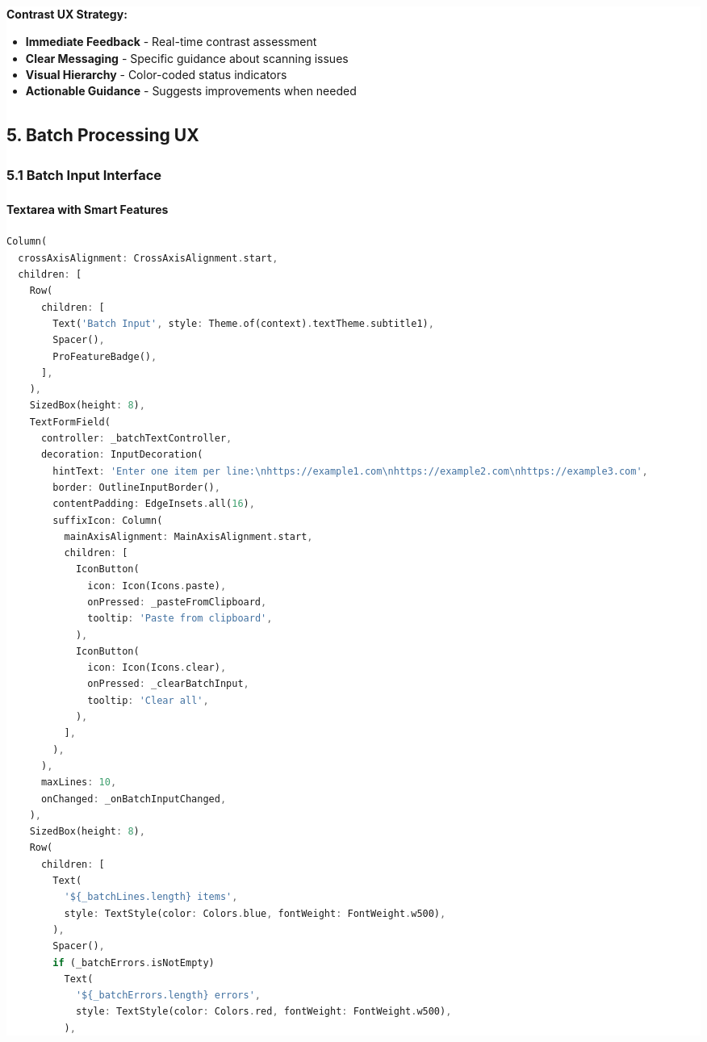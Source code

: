**Contrast UX Strategy:**

- **Immediate Feedback** - Real-time contrast assessment
- **Clear Messaging** - Specific guidance about scanning issues
- **Visual Hierarchy** - Color-coded status indicators
- **Actionable Guidance** - Suggests improvements when needed

## 5. Batch Processing UX

### 5.1 Batch Input Interface

#### Textarea with Smart Features

```dart
Column(
  crossAxisAlignment: CrossAxisAlignment.start,
  children: [
    Row(
      children: [
        Text('Batch Input', style: Theme.of(context).textTheme.subtitle1),
        Spacer(),
        ProFeatureBadge(),
      ],
    ),
    SizedBox(height: 8),
    TextFormField(
      controller: _batchTextController,
      decoration: InputDecoration(
        hintText: 'Enter one item per line:\nhttps://example1.com\nhttps://example2.com\nhttps://example3.com',
        border: OutlineInputBorder(),
        contentPadding: EdgeInsets.all(16),
        suffixIcon: Column(
          mainAxisAlignment: MainAxisAlignment.start,
          children: [
            IconButton(
              icon: Icon(Icons.paste),
              onPressed: _pasteFromClipboard,
              tooltip: 'Paste from clipboard',
            ),
            IconButton(
              icon: Icon(Icons.clear),
              onPressed: _clearBatchInput,
              tooltip: 'Clear all',
            ),
          ],
        ),
      ),
      maxLines: 10,
      onChanged: _onBatchInputChanged,
    ),
    SizedBox(height: 8),
    Row(
      children: [
        Text(
          '${_batchLines.length} items',
          style: TextStyle(color: Colors.blue, fontWeight: FontWeight.w500),
        ),
        Spacer(),
        if (_batchErrors.isNotEmpty)
          Text(
            '${_batchErrors.length} errors',
            style: TextStyle(color: Colors.red, fontWeight: FontWeight.w500),
          ),
```